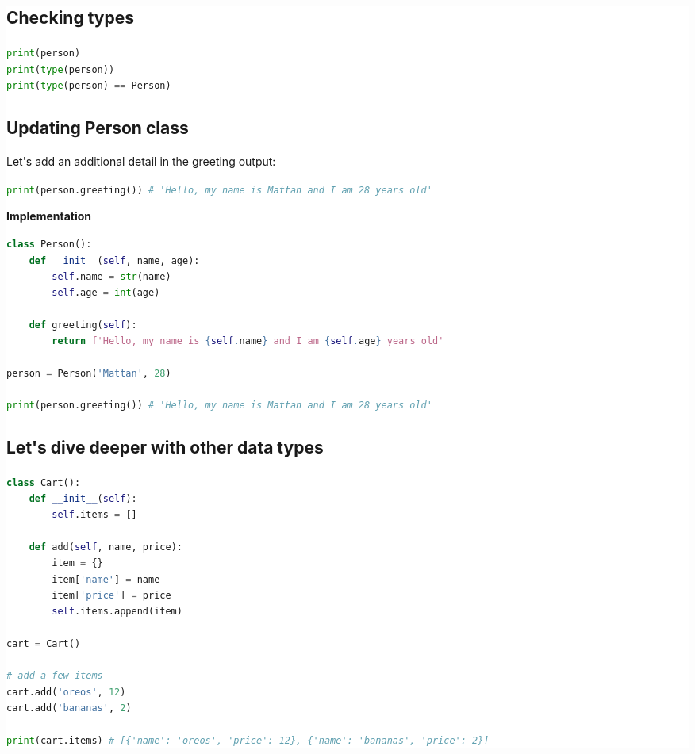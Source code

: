 ## Checking types


```python
print(person)
print(type(person))
print(type(person) == Person)
```

## Updating Person class
Let's add an additional detail in the greeting output:


```python
print(person.greeting()) # 'Hello, my name is Mattan and I am 28 years old'
```

**Implementation**


```python
class Person():
    def __init__(self, name, age):
        self.name = str(name)
        self.age = int(age)
    
    def greeting(self):
        return f'Hello, my name is {self.name} and I am {self.age} years old'
    
person = Person('Mattan', 28)

print(person.greeting()) # 'Hello, my name is Mattan and I am 28 years old'
```

## Let's dive deeper with other data types



```python
class Cart():
    def __init__(self):
        self.items = []
  
    def add(self, name, price):
        item = {}
        item['name'] = name
        item['price'] = price
        self.items.append(item)
    
cart = Cart()

# add a few items
cart.add('oreos', 12)
cart.add('bananas', 2)

print(cart.items) # [{'name': 'oreos', 'price': 12}, {'name': 'bananas', 'price': 2}]
```

